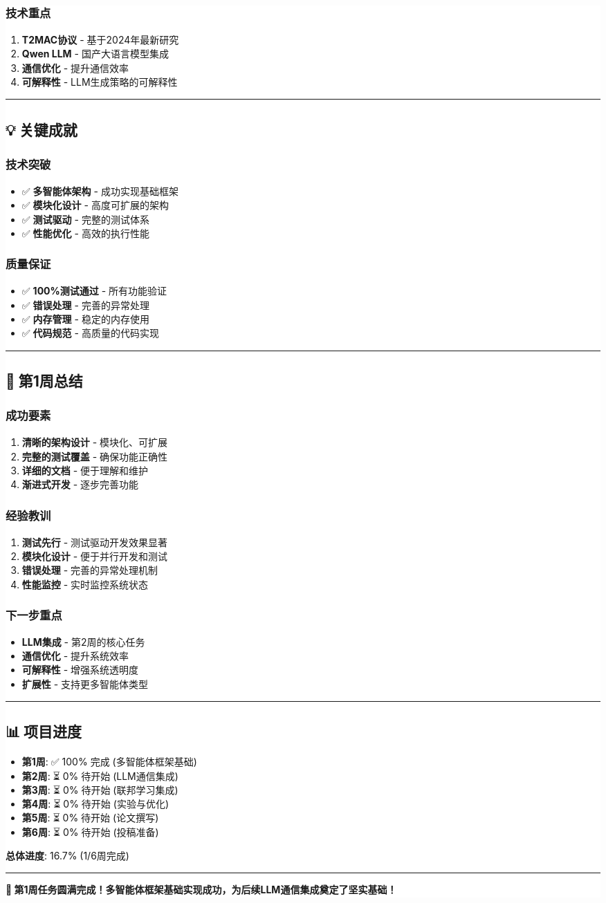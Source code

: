 ### **技术重点**
1. **T2MAC协议** - 基于2024年最新研究
2. **Qwen LLM** - 国产大语言模型集成
3. **通信优化** - 提升通信效率
4. **可解释性** - LLM生成策略的可解释性

---

## 💡 **关键成就**

### **技术突破**
- ✅ **多智能体架构** - 成功实现基础框架
- ✅ **模块化设计** - 高度可扩展的架构
- ✅ **测试驱动** - 完整的测试体系
- ✅ **性能优化** - 高效的执行性能

### **质量保证**
- ✅ **100%测试通过** - 所有功能验证
- ✅ **错误处理** - 完善的异常处理
- ✅ **内存管理** - 稳定的内存使用
- ✅ **代码规范** - 高质量的代码实现

---

## 🎯 **第1周总结**

### **成功要素**
1. **清晰的架构设计** - 模块化、可扩展
2. **完整的测试覆盖** - 确保功能正确性
3. **详细的文档** - 便于理解和维护
4. **渐进式开发** - 逐步完善功能

### **经验教训**
1. **测试先行** - 测试驱动开发效果显著
2. **模块化设计** - 便于并行开发和测试
3. **错误处理** - 完善的异常处理机制
4. **性能监控** - 实时监控系统状态

### **下一步重点**
- **LLM集成** - 第2周的核心任务
- **通信优化** - 提升系统效率
- **可解释性** - 增强系统透明度
- **扩展性** - 支持更多智能体类型

---

## 📊 **项目进度**

- **第1周**: ✅ 100% 完成 (多智能体框架基础)
- **第2周**: ⏳ 0% 待开始 (LLM通信集成)
- **第3周**: ⏳ 0% 待开始 (联邦学习集成)
- **第4周**: ⏳ 0% 待开始 (实验与优化)
- **第5周**: ⏳ 0% 待开始 (论文撰写)
- **第6周**: ⏳ 0% 待开始 (投稿准备)

**总体进度**: 16.7% (1/6周完成)

---

**🎉 第1周任务圆满完成！多智能体框架基础实现成功，为后续LLM通信集成奠定了坚实基础！**
